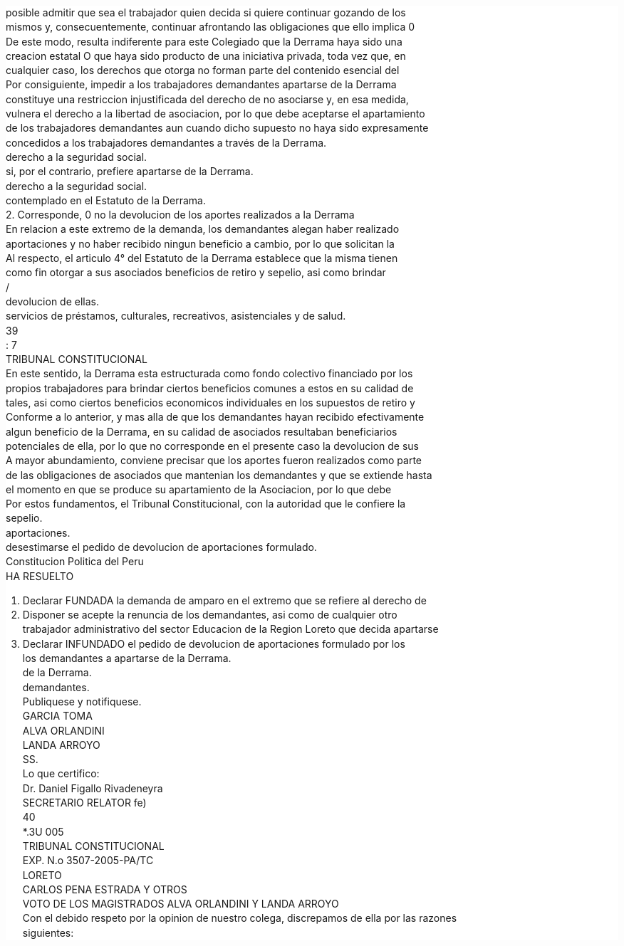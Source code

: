 posible admitir que sea el trabajador quien decida si quiere continuar gozando de los  
mismos y, consecuentemente, continuar afrontando las obligaciones que ello implica 0  
De este modo, resulta indiferente para este Colegiado que la Derrama haya sido una  
creacion estatal O que haya sido producto de una iniciativa privada, toda vez que, en  
cualquier caso, los derechos que otorga no forman parte del contenido esencial del  
Por consiguiente, impedir a los trabajadores demandantes apartarse de la Derrama  
constituye una restriccion injustificada del derecho de no asociarse y, en esa medida,  
vulnera el derecho a la libertad de asociacion, por lo que debe aceptarse el apartamiento  
de los trabajadores demandantes aun cuando dicho supuesto no haya sido expresamente  
concedidos a los trabajadores demandantes a través de la Derrama.  
derecho a la seguridad social.  
si, por el contrario, prefiere apartarse de la Derrama.  
derecho a la seguridad social.  
contemplado en el Estatuto de la Derrama.  
2. Corresponde, 0 no la devolucion de los aportes realizados a la Derrama  
En relacion a este extremo de la demanda, los demandantes alegan haber realizado  
aportaciones y no haber recibido ningun beneficio a cambio, por lo que solicitan la  
Al respecto, el articulo 4° del Estatuto de la Derrama establece que la misma tienen  
como fin otorgar a sus asociados beneficios de retiro y sepelio, asi como brindar  
/  
devolucion de ellas.  
servicios de préstamos, culturales, recreativos, asistenciales y de salud.  
39  
: 7  
TRIBUNAL CONSTITUCIONAL  
En este sentido, la Derrama esta estructurada como fondo colectivo financiado por los  
propios trabajadores para brindar ciertos beneficios comunes a estos en su calidad de  
tales, asi como ciertos beneficios economicos individuales en los supuestos de retiro y  
Conforme a lo anterior, y mas alla de que los demandantes hayan recibido efectivamente  
algun beneficio de la Derrama, en su calidad de asociados resultaban beneficiarios  
potenciales de ella, por lo que no corresponde en el presente caso la devolucion de sus  
A mayor abundamiento, conviene precisar que los aportes fueron realizados como parte  
de las obligaciones de asociados que mantenian los demandantes y que se extiende hasta  
el momento en que se produce su apartamiento de la Asociacion, por lo que debe  
Por estos fundamentos, el Tribunal Constitucional, con la autoridad que le confiere la  
sepelio.  
aportaciones.  
desestimarse el pedido de devolucion de aportaciones formulado.  
Constitucion Politica del Peru  
HA RESUELTO  
1. Declarar FUNDADA la demanda de amparo en el extremo que se refiere al derecho de  
2. Disponer se acepte la renuncia de los demandantes, asi como de cualquier otro  
trabajador administrativo del sector Educacion de la Region Loreto que decida apartarse  
3. Declarar INFUNDADO el pedido de devolucion de aportaciones formulado por los  
los demandantes a apartarse de la Derrama.  
de la Derrama.  
demandantes.  
Publiquese y notifiquese.  
GARCIA TOMA  
ALVA ORLANDINI  
LANDA ARROYO  
SS.  
Lo que certifico:  
Dr. Daniel Figallo Rivadeneyra  
SECRETARIO RELATOR fe)  
40  
*.3U 005  
TRIBUNAL CONSTITUCIONAL  
EXP. N.o 3507-2005-PA/TC  
LORETO  
CARLOS PENA ESTRADA Y OTROS  
VOTO DE LOS MAGISTRADOS ALVA ORLANDINI Y LANDA ARROYO  
Con el debido respeto por la opinion de nuestro colega, discrepamos de ella por las razones  
siguientes:  